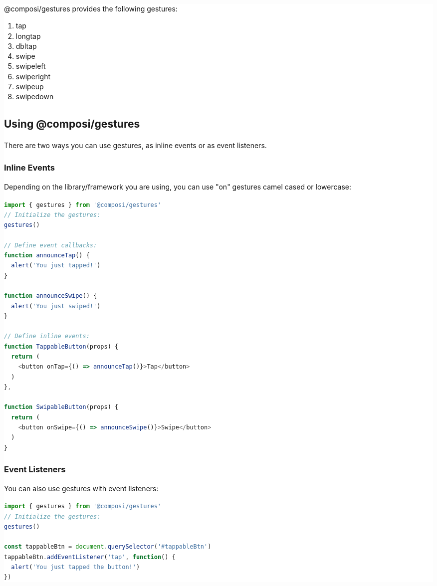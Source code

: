 @composi/gestures provides the following gestures:

1. tap
2. longtap
3. dbltap
4. swipe
5. swipeleft
6. swiperight
7. swipeup
8. swipedown

## Using @composi/gestures

There are two ways you can use gestures, as inline events or as event listeners.

### Inline Events

Depending on the library/framework you are using, you can use "on" gestures camel cased or lowercase:

```javascript
import { gestures } from '@composi/gestures'
// Initialize the gestures:
gestures()

// Define event callbacks:
function announceTap() {
  alert('You just tapped!')
}

function announceSwipe() {
  alert('You just swiped!')
}

// Define inline events:
function TappableButton(props) {
  return (
    <button onTap={() => announceTap()}>Tap</button>
  )
},

function SwipableButton(props) {
  return (
    <button onSwipe={() => announceSwipe()}>Swipe</button>
  )
}
```

### Event Listeners

You can also use gestures with event listeners:

```javascript
import { gestures } from '@composi/gestures'
// Initialize the gestures:
gestures()

const tappableBtn = document.querySelector('#tappableBtn')
tappableBtn.addEventListener('tap', function() {
  alert('You just tapped the button!')
})
```
